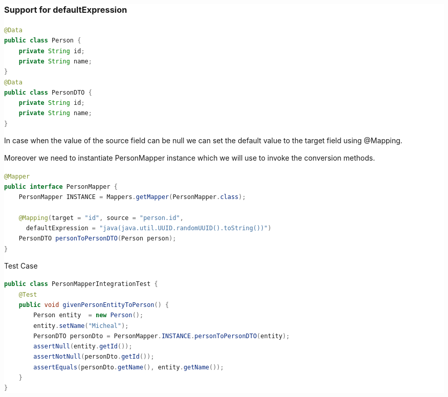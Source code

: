 ### Support for defaultExpression
```java
@Data
public class Person {
    private String id;
    private String name;
}
@Data
public class PersonDTO {
    private String id;
    private String name;
}
```
In case when the value of the source field can be null
we can set the default value to the target field using @Mapping.

Moreover we need to instantiate PersonMapper instance which we will use to invoke
the conversion methods.
```java
@Mapper
public interface PersonMapper {
    PersonMapper INSTANCE = Mappers.getMapper(PersonMapper.class);
    
    @Mapping(target = "id", source = "person.id", 
      defaultExpression = "java(java.util.UUID.randomUUID().toString())")
    PersonDTO personToPersonDTO(Person person);
}
```
Test Case
```java
public class PersonMapperIntegrationTest {
    @Test
    public void givenPersonEntityToPerson() {
        Person entity  = new Person();
        entity.setName("Micheal");
        PersonDTO personDto = PersonMapper.INSTANCE.personToPersonDTO(entity);
        assertNull(entity.getId());
        assertNotNull(personDto.getId());
        assertEquals(personDto.getName(), entity.getName());
    }
}
```